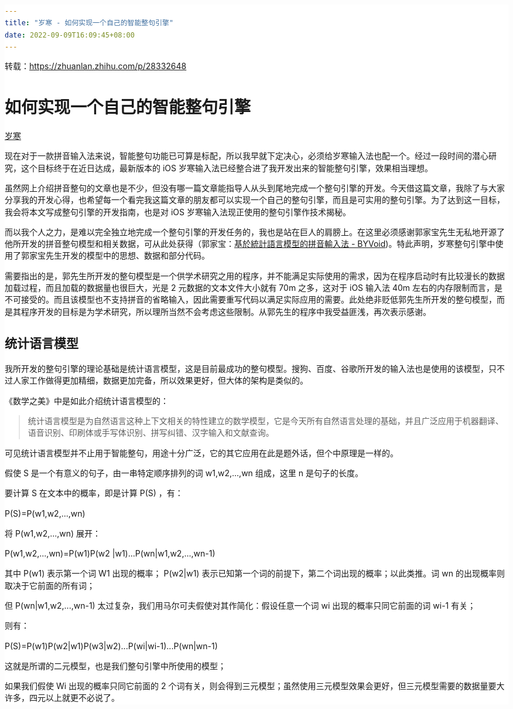 ```yaml
---
title: "岁寒 - 如何实现一个自己的智能整句引擎"
date: 2022-09-09T16:09:45+08:00
---
```


转载：https://zhuanlan.zhihu.com/p/28332648

# 如何实现一个自己的智能整句引擎

[岁寒](//www.zhihu.com/people/huang-bo-ru)

现在对于一款拼音输入法来说，智能整句功能已可算是标配，所以我早就下定决心，必须给岁寒输入法也配一个。经过一段时间的潜心研究，这个目标终于在近日达成，最新版本的 iOS 岁寒输入法已经整合进了我开发出来的智能整句引擎，效果相当理想。

虽然网上介绍拼音整句的文章也是不少，但没有哪一篇文章能指导人从头到尾地完成一个整句引擎的开发。今天借这篇文章，我除了与大家分享我的开发心得，也希望每一个看完我这篇文章的朋友都可以实现一个自己的整句引擎，而且是可实用的整句引擎。为了达到这一目标，我会将本文写成整句引擎的开发指南，也是对 iOS 岁寒输入法现正使用的整句引擎作技术揭秘。

而以我个人之力，是难以完全独立地完成一个整句引擎的开发任务的，我也是站在巨人的肩膀上。在这里必须感谢郭家宝先生无私地开源了他所开发的拼音整句模型和相关数据，可从此处获得（郭家宝：[基於統計語言模型的拼音輸入法 - BYVoid](https://link.zhihu.com/?target=https%3A//www.byvoid.com/zht/blog/slm_based_pinyin_ime))。特此声明，岁寒整句引擎中使用了郭家宝先生开发的模型中的思想、数据和部分代码。

需要指出的是，郭先生所开发的整句模型是一个供学术研究之用的程序，并不能满足实际使用的需求，因为在程序启动时有比较漫长的数据加载过程，而且加载的数据量也很巨大，光是 2 元数据的文本文件大小就有 70m 之多，这对于 iOS 输入法 40m 左右的内存限制而言，是不可接受的。而且该模型也不支持拼音的省略输入，因此需要重写代码以满足实际应用的需要。此处绝非贬低郭先生所开发的整句模型，而是其程序开发的目标是为学术研究，所以理所当然不会考虑这些限制。从郭先生的程序中我受益匪浅，再次表示感谢。

## 统计语言模型

我所开发的整句引擎的理论基础是统计语言模型，这是目前最成功的整句模型。搜狗、百度、谷歌所开发的输入法也是使用的该模型，只不过人家工作做得更加精细，数据更加完备，所以效果更好，但大体的架构是类似的。

《数学之美》中是如此介绍统计语言模型的：

> 统计语言模型是为自然语言这种上下文相关的特性建立的数学模型，它是今天所有自然语言处理的基础，并且广泛应用于机器翻译、语音识别、印刷体或手写体识别、拼写纠错、汉字输入和文献查询。

可见统计语言模型并不止用于智能整句，用途十分广泛，它的其它应用在此是题外话，但个中原理是一样的。

假使 S 是一个有意义的句子，由一串特定顺序排列的词 w1,w2,...,wn 组成，这里 n 是句子的长度。

要计算 S 在文本中的概率，即是计算 P(S) ，有：

P(S)=P(w1,w2,...,wn)

将 P(w1,w2,...,wn) 展开：

P(w1,w2,...,wn)=P(w1)P(w2 |w1)...P(wn|w1,w2,...,wn-1)

其中 P(w1) 表示第一个词 W1 出现的概率； P(w2|w1) 表示已知第一个词的前提下，第二个词出现的概率；以此类推。词 wn 的出现概率则取决于它前面的所有词；

但 P(wn|w1,w2,...,wn-1) 太过复杂，我们用马尔可夫假使对其作简化：假设任意一个词 wi 出现的概率只同它前面的词 wi-1 有关；

则有：

P(S)=P(w1)P(w2|w1)P(w3|w2)...P(wi|wi-1)...P(wn|wn-1)

这就是所谓的二元模型，也是我们整句引擎中所使用的模型；

如果我们假使 Wi 出现的概率只同它前面的 2 个词有关，则会得到三元模型；虽然使用三元模型效果会更好，但三元模型需要的数据量要大许多，四元以上就更不必说了。
